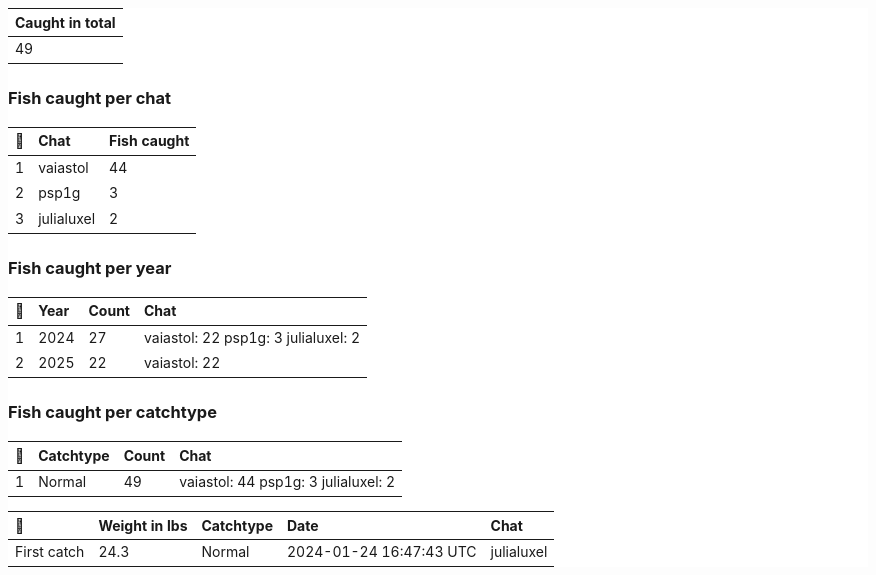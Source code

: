 | Caught in total |
|:----------------|
| 49              |

### Fish caught per chat
| 🐍 | Chat       | Fish caught |
|:---|:-----------|:------------|
| 1  | vaiastol   | 44          |
| 2  | psp1g      | 3           |
| 3  | julialuxel | 2           |

### Fish caught per year
| 🐍 | Year | Count | Chat                                 |
|:---|:-----|:------|:-------------------------------------|
| 1  | 2024 | 27    | vaiastol: 22 psp1g: 3 julialuxel: 2  |
| 2  | 2025 | 22    | vaiastol: 22                         |

### Fish caught per catchtype
| 🐍 | Catchtype | Count | Chat                                 |
|:---|:----------|:------|:-------------------------------------|
| 1  | Normal    | 49    | vaiastol: 44 psp1g: 3 julialuxel: 2  |

| 🐍             | Weight in lbs | Catchtype | Date                    | Chat       |
|:---------------|:--------------|:----------|:------------------------|:-----------|
| First catch    | 24.3          | Normal    | 2024-01-24 16:47:43 UTC | julialuxel |
